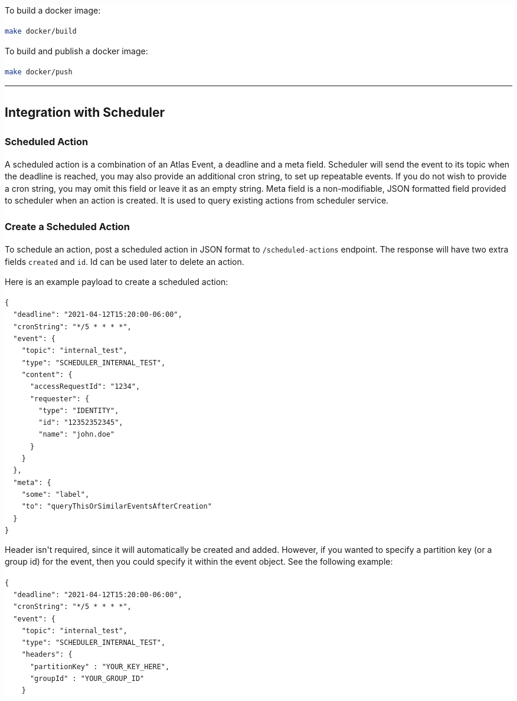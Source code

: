 
To build a docker image:
```bash
make docker/build
```

To build and publish a docker image:
```bash
make docker/push
```

---


Integration with Scheduler
--------

### Scheduled Action
A scheduled action is a combination of an Atlas Event, a deadline and a meta field. Scheduler will send the event to its topic when the deadline is reached, you may also provide an additional cron string, to set up repeatable events. If you do not wish to provide a cron string, you may omit this field or leave it as an empty string. Meta field is a non-modifiable, JSON formatted field provided to scheduler when an action is created. It is used to query existing actions from scheduler service.

### Create a Scheduled Action
To schedule an action, post a scheduled action in JSON format to `/scheduled-actions` endpoint. The response will have two extra fields `created` and `id`. Id can be used later to delete an action.

Here is an example payload to create a scheduled action:
```
{
  "deadline": "2021-04-12T15:20:00-06:00",
  "cronString": "*/5 * * * *",
  "event": {
    "topic": "internal_test",
    "type": "SCHEDULER_INTERNAL_TEST",
    "content": {
      "accessRequestId": "1234",
      "requester": {
        "type": "IDENTITY",
        "id": "12352352345",
        "name": "john.doe"
      }
    }
  },
  "meta": {
    "some": "label",
    "to": "queryThisOrSimilarEventsAfterCreation"
  }
}
```

Header isn't required, since it will automatically be created and added.  However, if you wanted to specify a partition
key (or a group id) for the event, then you could specify it within the event object.  See the following example:
```
{
  "deadline": "2021-04-12T15:20:00-06:00",
  "cronString": "*/5 * * * *",
  "event": {
    "topic": "internal_test",
    "type": "SCHEDULER_INTERNAL_TEST",
    "headers": {
      "partitionKey" : "YOUR_KEY_HERE",
      "groupId" : "YOUR_GROUP_ID"
    }
```